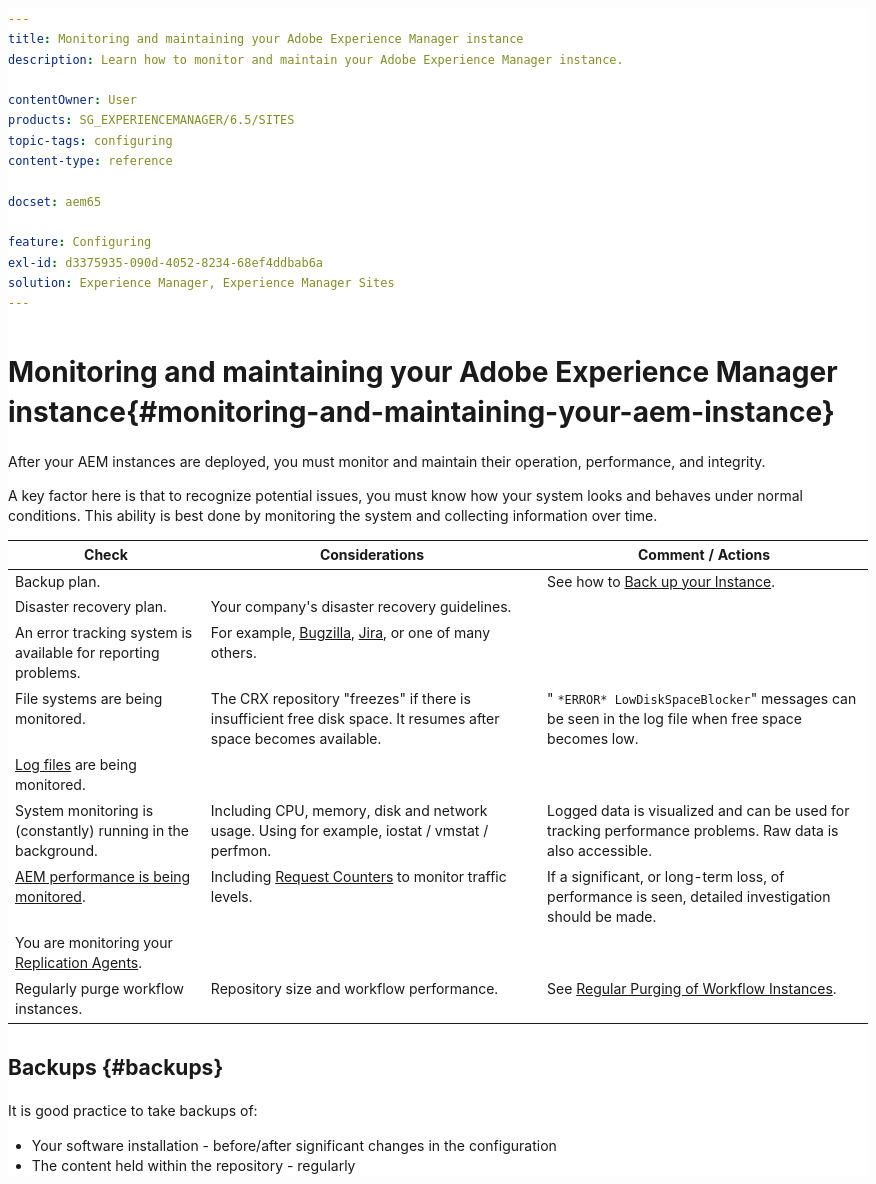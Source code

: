 ```yaml
---
title: Monitoring and maintaining your Adobe Experience Manager instance
description: Learn how to monitor and maintain your Adobe Experience Manager instance.

contentOwner: User
products: SG_EXPERIENCEMANAGER/6.5/SITES
topic-tags: configuring
content-type: reference

docset: aem65

feature: Configuring
exl-id: d3375935-090d-4052-8234-68ef4ddbab6a
solution: Experience Manager, Experience Manager Sites
---
```

# Monitoring and maintaining your Adobe Experience Manager instance{#monitoring-and-maintaining-your-aem-instance}

After your AEM instances are deployed, you must monitor and maintain their operation, performance, and integrity.

A key factor here is that to recognize potential issues, you must know how your system looks and behaves under normal conditions. This ability is best done by monitoring the system and collecting information over time.

| Check |Considerations |Comment / Actions |
|---|---|---|
| Backup plan. |  |See how to [Back up your Instance](/help/sites-deploying/monitoring-and-maintaining.md#backups). |
| Disaster recovery plan. |Your company's disaster recovery guidelines. |  |
| An error tracking system is available for reporting problems. |For example, [Bugzilla](https://www.bugzilla.org/), [Jira](https://www.atlassian.com/software/jira), or one of many others. |  |
| File systems are being monitored. |The CRX repository "freezes" if there is insufficient free disk space. It resumes after space becomes available. |" `*ERROR* LowDiskSpaceBlocker`" messages can be seen in the log file when free space becomes low. |
| [Log files](/help/sites-deploying/monitoring-and-maintaining.md#working-with-audit-records-and-log-files) are being monitored. |  |  |
| System monitoring is (constantly) running in the background. |Including CPU, memory, disk and network usage. Using for example, iostat / vmstat / perfmon. |Logged data is visualized and can be used for tracking performance problems. Raw data is also accessible. |
| [AEM performance is being monitored](/help/sites-deploying/monitoring-and-maintaining.md#monitoring-performance). |Including [Request Counters](/help/sites-deploying/monitoring-and-maintaining.md#request-counters) to monitor traffic levels. |If a significant, or long-term loss, of performance is seen, detailed investigation should be made. |
| You are monitoring your [Replication Agents](/help/sites-deploying/monitoring-and-maintaining.md#monitoring-your-replication-agents). |  |  |
| Regularly purge workflow instances. |Repository size and workflow performance. |See [Regular Purging of Workflow Instances](/help/sites-administering/workflows-administering.md#regular-purging-of-workflow-instances). |

## Backups {#backups}

It is good practice to take backups of:

* Your software installation - before/after significant changes in the configuration
* The content held within the repository - regularly
